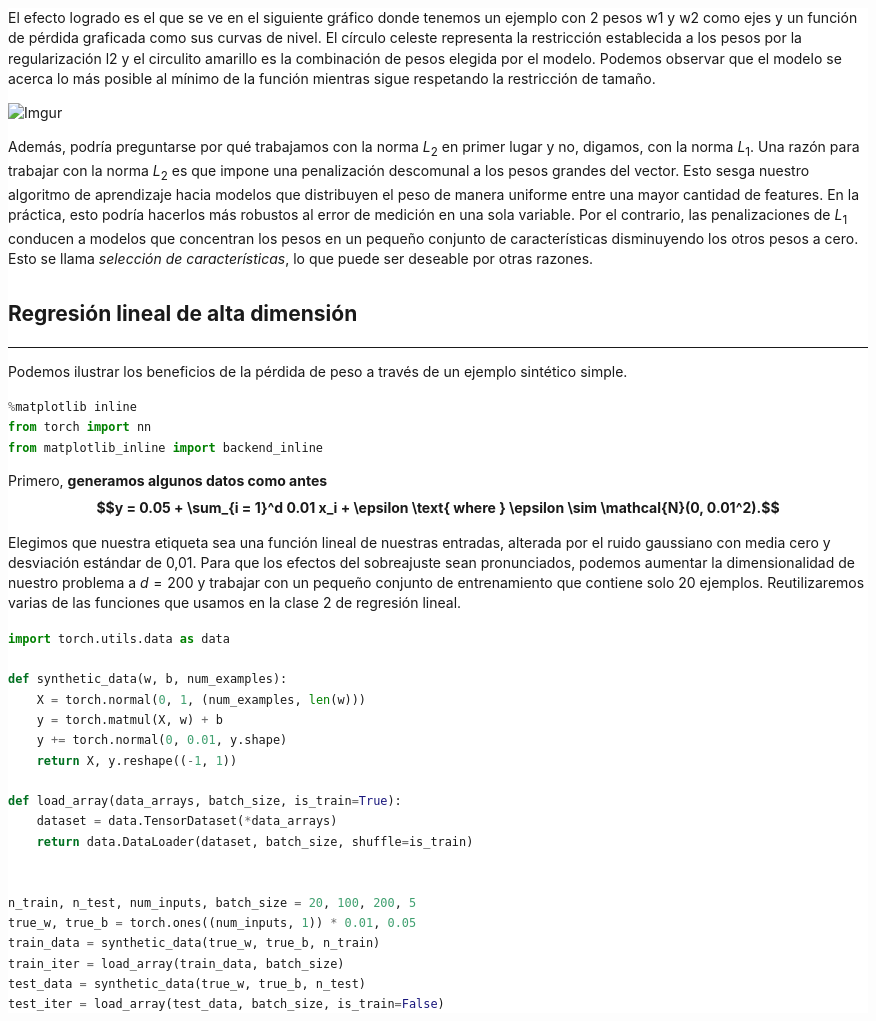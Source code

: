 El efecto logrado es el que se ve en el siguiente gráfico donde tenemos un ejemplo con 2 pesos w1 y w2 como ejes y un función de pérdida graficada como sus curvas de nivel. El círculo celeste representa la restricción establecida a los pesos por la regularización l2 y el circulito amarillo es la combinación de pesos elegida por el modelo. Podemos observar que el modelo se acerca lo más posible al mínimo de la función mientras sigue respetando la restricción de tamaño.

![Imgur](https://i.imgur.com/L2T6rzd.gif)

Además, podría preguntarse por qué trabajamos con la norma $L_2$ en primer lugar y no, digamos, con la norma $L_1$. Una razón para trabajar con la norma $L_2$ es que impone una penalización descomunal a los pesos grandes del vector. Esto sesga nuestro algoritmo de aprendizaje hacia modelos que distribuyen el peso de manera uniforme entre una mayor cantidad de features. En la práctica, esto podría hacerlos más robustos al error de medición en una sola variable. Por el contrario, las penalizaciones de $L_1$ conducen a modelos que concentran los pesos en un pequeño conjunto de características disminuyendo los otros pesos a cero. Esto se llama *selección de características*, lo que puede ser deseable por otras razones.

## Regresión lineal de alta dimensión
___
Podemos ilustrar los beneficios de la pérdida de peso a través de un ejemplo sintético simple.

```python
%matplotlib inline
from torch import nn
from matplotlib_inline import backend_inline
```

Primero, **generamos algunos datos como antes**
**$$y = 0.05 + \sum_{i = 1}^d 0.01 x_i + \epsilon \text{ where }
\epsilon \sim \mathcal{N}(0, 0.01^2).$$**

Elegimos que nuestra etiqueta sea una función lineal de nuestras entradas, alterada por el ruido gaussiano con media cero y desviación estándar de 0,01. Para que los efectos del sobreajuste sean pronunciados, podemos aumentar la dimensionalidad de nuestro problema a $d = 200$ y trabajar con un pequeño conjunto de entrenamiento que contiene solo 20 ejemplos. Reutilizaremos varias de las funciones que usamos en la clase 2 de regresión lineal.

```python
import torch.utils.data as data

def synthetic_data(w, b, num_examples):
	X = torch.normal(0, 1, (num_examples, len(w)))
	y = torch.matmul(X, w) + b
	y += torch.normal(0, 0.01, y.shape)
	return X, y.reshape((-1, 1))

def load_array(data_arrays, batch_size, is_train=True):
	dataset = data.TensorDataset(*data_arrays)
	return data.DataLoader(dataset, batch_size, shuffle=is_train)


n_train, n_test, num_inputs, batch_size = 20, 100, 200, 5
true_w, true_b = torch.ones((num_inputs, 1)) * 0.01, 0.05
train_data = synthetic_data(true_w, true_b, n_train)
train_iter = load_array(train_data, batch_size)
test_data = synthetic_data(true_w, true_b, n_test)
test_iter = load_array(test_data, batch_size, is_train=False)
```
